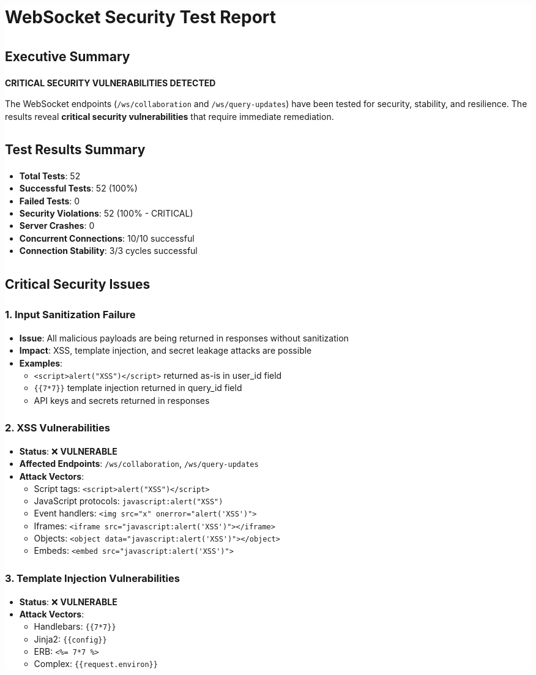 # WebSocket Security Test Report

## Executive Summary

**CRITICAL SECURITY VULNERABILITIES DETECTED**

The WebSocket endpoints (`/ws/collaboration` and `/ws/query-updates`) have been tested for security, stability, and resilience. The results reveal **critical security vulnerabilities** that require immediate remediation.

## Test Results Summary

- **Total Tests**: 52
- **Successful Tests**: 52 (100%)
- **Failed Tests**: 0
- **Security Violations**: 52 (100% - CRITICAL)
- **Server Crashes**: 0
- **Concurrent Connections**: 10/10 successful
- **Connection Stability**: 3/3 cycles successful

## Critical Security Issues

### 1. **Input Sanitization Failure**
- **Issue**: All malicious payloads are being returned in responses without sanitization
- **Impact**: XSS, template injection, and secret leakage attacks are possible
- **Examples**:
  - `<script>alert("XSS")</script>` returned as-is in user_id field
  - `{{7*7}}` template injection returned in query_id field
  - API keys and secrets returned in responses

### 2. **XSS Vulnerabilities**
- **Status**: ❌ **VULNERABLE**
- **Affected Endpoints**: `/ws/collaboration`, `/ws/query-updates`
- **Attack Vectors**:
  - Script tags: `<script>alert("XSS")</script>`
  - JavaScript protocols: `javascript:alert("XSS")`
  - Event handlers: `<img src="x" onerror="alert('XSS')">`
  - Iframes: `<iframe src="javascript:alert('XSS')"></iframe>`
  - Objects: `<object data="javascript:alert('XSS')"></object>`
  - Embeds: `<embed src="javascript:alert('XSS')">`

### 3. **Template Injection Vulnerabilities**
- **Status**: ❌ **VULNERABLE**
- **Attack Vectors**:
  - Handlebars: `{{7*7}}`
  - Jinja2: `{{config}}`
  - ERB: `<%= 7*7 %>`
  - Complex: `{{request.environ}}`
